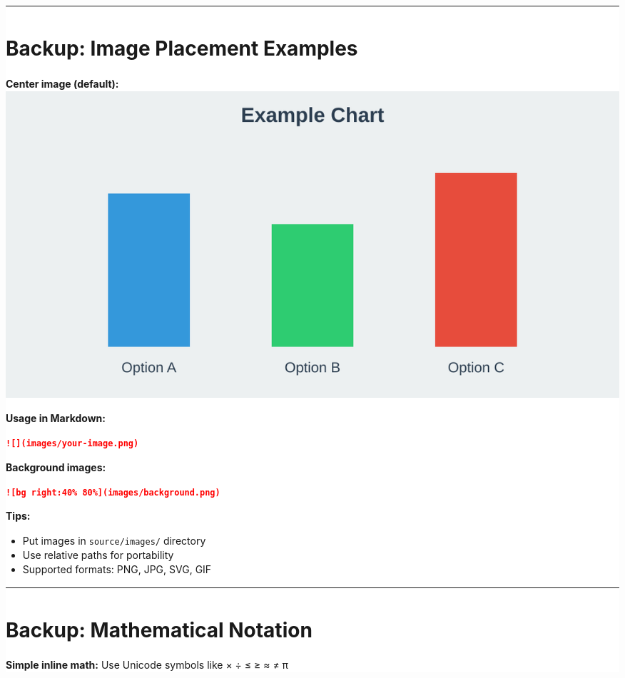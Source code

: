

---

# Backup: Image Placement Examples

**Center image (default):**
![](images/example-chart.svg)

**Usage in Markdown:**
```markdown
![](images/your-image.png)
```

**Background images:**
```markdown
![bg right:40% 80%](images/background.png)
```

**Tips:**
- Put images in `source/images/` directory
- Use relative paths for portability
- Supported formats: PNG, JPG, SVG, GIF



---

# Backup: Mathematical Notation

**Simple inline math:** Use Unicode symbols like × ÷ ≤ ≥ ≈ ≠ π
